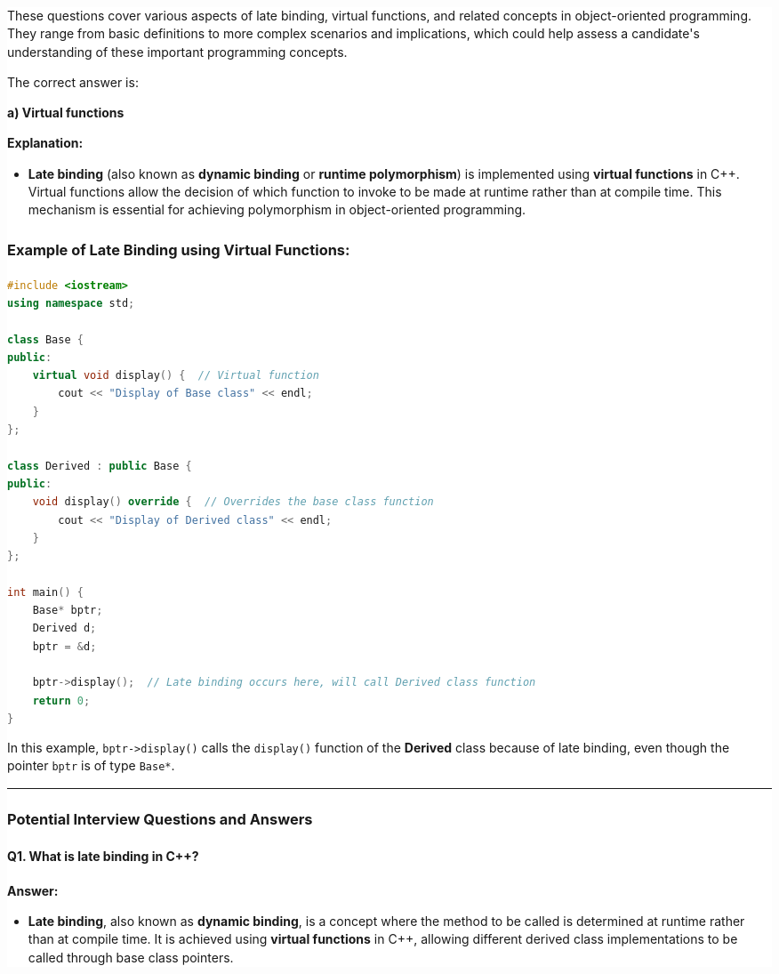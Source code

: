 These questions cover various aspects of late binding, virtual functions, and related concepts in object-oriented programming. They range from basic definitions to more complex scenarios and implications, which could help assess a candidate's understanding of these important programming concepts.

The correct answer is:

**a) Virtual functions**

**Explanation:**
- **Late binding** (also known as **dynamic binding** or **runtime polymorphism**) is implemented using **virtual functions** in C++. Virtual functions allow the decision of which function to invoke to be made at runtime rather than at compile time. This mechanism is essential for achieving polymorphism in object-oriented programming.

### Example of Late Binding using Virtual Functions:
```cpp
#include <iostream>
using namespace std;

class Base {
public:
    virtual void display() {  // Virtual function
        cout << "Display of Base class" << endl;
    }
};

class Derived : public Base {
public:
    void display() override {  // Overrides the base class function
        cout << "Display of Derived class" << endl;
    }
};

int main() {
    Base* bptr;
    Derived d;
    bptr = &d;
    
    bptr->display();  // Late binding occurs here, will call Derived class function
    return 0;
}
```

In this example, `bptr->display()` calls the `display()` function of the **Derived** class because of late binding, even though the pointer `bptr` is of type `Base*`.

---

### **Potential Interview Questions and Answers**

#### **Q1. What is late binding in C++?**
**Answer:**
- **Late binding**, also known as **dynamic binding**, is a concept where the method to be called is determined at runtime rather than at compile time. It is achieved using **virtual functions** in C++, allowing different derived class implementations to be called through base class pointers.
